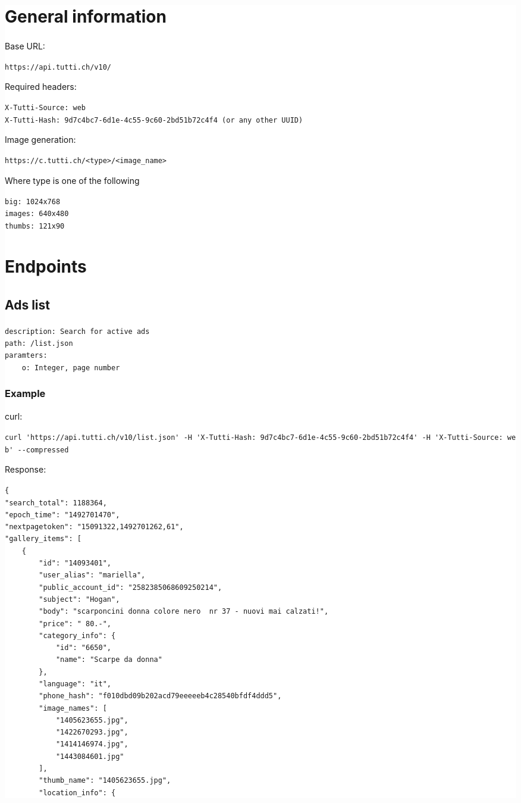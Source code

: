 # General information


Base URL: 
    
    https://api.tutti.ch/v10/

Required headers:

    X-Tutti-Source: web
    X-Tutti-Hash: 9d7c4bc7-6d1e-4c55-9c60-2bd51b72c4f4 (or any other UUID)
    
Image generation:

    https://c.tutti.ch/<type>/<image_name>
    
Where type is one of the following

    big: 1024x768
    images: 640x480
    thumbs: 121x90

# Endpoints

## Ads list

    description: Search for active ads
    path: /list.json
    paramters:
        o: Integer, page number
        
### Example
    
curl:

    curl 'https://api.tutti.ch/v10/list.json' -H 'X-Tutti-Hash: 9d7c4bc7-6d1e-4c55-9c60-2bd51b72c4f4' -H 'X-Tutti-Source: web' --compressed


Response:

    {
    "search_total": 1188364,
    "epoch_time": "1492701470",
    "nextpagetoken": "15091322,1492701262,61",
    "gallery_items": [
        {
            "id": "14093401",
            "user_alias": "mariella",
            "public_account_id": "2582385068609250214",
            "subject": "Hogan",
            "body": "scarponcini donna colore nero  nr 37 - nuovi mai calzati!",
            "price": " 80.-",
            "category_info": {
                "id": "6650",
                "name": "Scarpe da donna"
            },
            "language": "it",
            "phone_hash": "f010dbd09b202acd79eeeeeb4c28540bfdf4ddd5",
            "image_names": [
                "1405623655.jpg",
                "1422670293.jpg",
                "1414146974.jpg",
                "1443084601.jpg"
            ],
            "thumb_name": "1405623655.jpg",
            "location_info": {